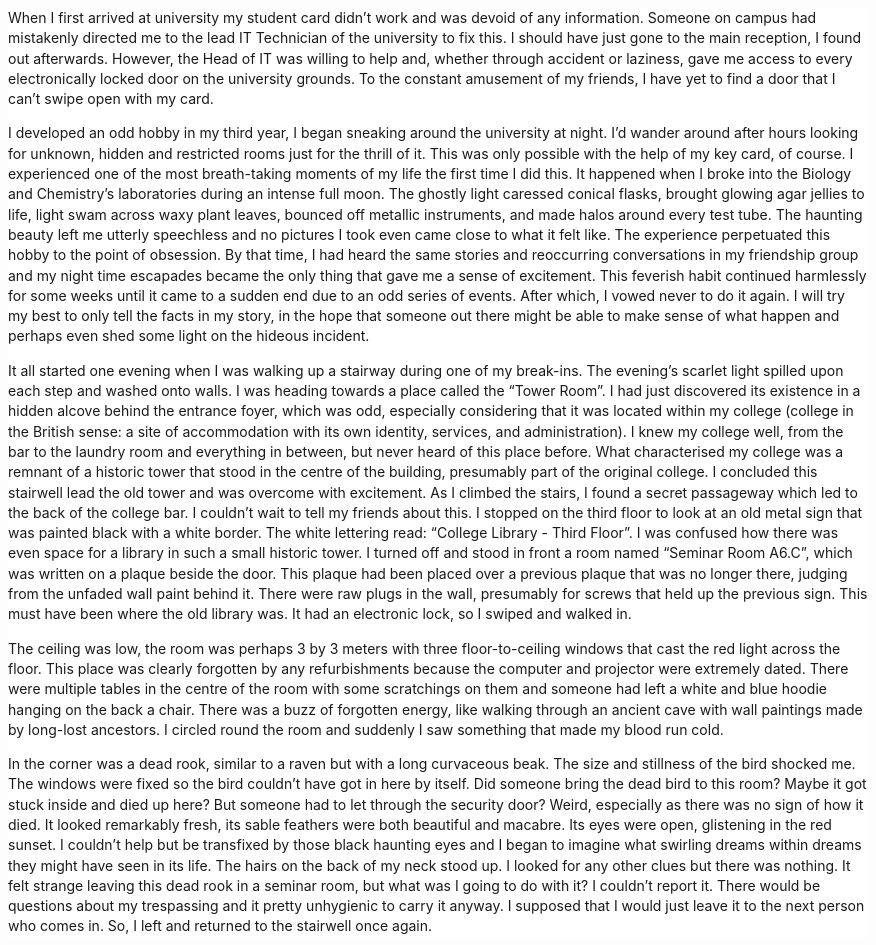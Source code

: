 When I first arrived at university my student card didn’t work and was devoid of any information. Someone on campus had mistakenly directed me to the lead IT Technician of the university to fix this. I should have just gone to the main reception, I found out afterwards. However, the Head of IT was willing to help and, whether through accident or laziness, gave me access to every electronically locked door on the university grounds. To the constant amusement of my friends, I have yet to find a door that I can’t swipe open with my card.

I developed an odd hobby in my third year, I began sneaking around the university at night. I’d wander around after hours looking for unknown, hidden and restricted rooms just for the thrill of it. This was only possible with the help of my key card, of course. I experienced one of the most breath-taking moments of my life the first time I did this. It happened when I broke into the Biology and Chemistry’s laboratories during an intense full moon. The ghostly light caressed conical flasks, brought glowing agar jellies to life, light swam across waxy plant leaves, bounced off metallic instruments, and made halos around every test tube. The haunting beauty left me utterly speechless and no pictures I took even came close to what it felt like. The experience perpetuated this hobby to the point of obsession. By that time, I had heard the same stories and reoccurring conversations in my friendship group and my night time escapades became the only thing that gave me a sense of excitement. This feverish habit continued harmlessly for some weeks until it came to a sudden end due to an odd series of events. After which, I vowed never to do it again. I will try my best to only tell the facts in my story, in the hope that someone out there might be able to make sense of what happen and perhaps even shed some light on the hideous incident.

It all started one evening when I was walking up a stairway during one of my break-ins. The evening’s scarlet light spilled upon each step and washed onto walls. I was heading towards a place called the “Tower Room”. I had just discovered its existence in a hidden alcove behind the entrance foyer, which was odd, especially considering that it was located within my college (college in the British sense: a site of accommodation with its own identity, services, and administration). I knew my college well, from the bar to the laundry room and everything in between, but never heard of this place before. What characterised my college was a remnant of a historic tower that stood in the centre of the building, presumably part of the original college. I concluded this stairwell lead the old tower and was overcome with excitement. As I climbed the stairs, I found a secret passageway which led to the back of the college bar. I couldn’t wait to tell my friends about this. I stopped on the third floor to look at an old metal sign that was painted black with a white border. The white lettering read: “College Library - Third Floor”. I was confused how there was even space for a library in such a small historic tower. I turned off and stood in front a room named “Seminar Room A6.C”, which was written on a plaque beside the door. This plaque had been placed over a previous plaque that was no longer there, judging from the unfaded wall paint behind it. There were raw plugs in the wall, presumably for screws that held up the previous sign. This must have been where the old library was. It had an electronic lock, so I swiped and walked in.

The ceiling was low, the room was perhaps 3 by 3 meters with three floor-to-ceiling windows that cast the red light across the floor. This place was clearly forgotten by any refurbishments because the computer and projector were extremely dated. There were multiple tables in the centre of the room with some scratchings on them and someone had left a white and blue hoodie hanging on the back a chair. There was a buzz of forgotten energy, like walking through an ancient cave with wall paintings made by long-lost ancestors.  I circled round the room and suddenly I saw something that made my blood run cold.

In the corner was a dead rook, similar to a raven but with a long curvaceous beak. The size and stillness of the bird shocked me. The windows were fixed so the bird couldn’t have got in here by itself. Did someone bring the dead bird to this room? Maybe it got stuck inside and died up here? But someone had to let through the security door? Weird, especially as there was no sign of how it died. It looked remarkably fresh, its sable feathers were both beautiful and macabre. Its eyes were open, glistening in the red sunset. I couldn’t help but be transfixed by those black haunting eyes and I began to imagine what swirling dreams within dreams they might have seen in its life. The hairs on the back of my neck stood up. I looked for any other clues but there was nothing. It felt strange leaving this dead rook in a seminar room, but what was I going to do with it? I couldn’t report it. There would be questions about my trespassing and it pretty unhygienic to carry it anyway. I supposed that I would just leave it to the next person who comes in. So, I left and returned to the stairwell once again.
